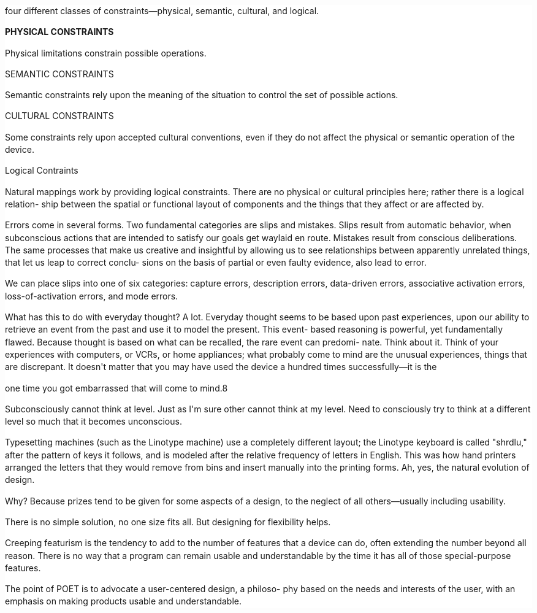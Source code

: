 four different classes of constraints—physical, semantic, cultural, and logical.

**PHYSICAL CONSTRAINTS**

Physical limitations constrain possible operations.

SEMANTIC CONSTRAINTS

Semantic constraints rely upon the meaning of the situation to control the set of possible actions.

CULTURAL CONSTRAINTS

Some constraints rely upon accepted cultural conventions, even if they do not affect the physical or semantic operation of the device.

Logical Contraints

Natural mappings work by providing logical constraints. There are no physical or cultural principles here; rather there is a logical relation- ship between the spatial or functional layout of components and the things that they affect or are affected by.

Errors come in several forms. Two fundamental categories are slips and mistakes. Slips result from automatic behavior, when subconscious actions that are intended to satisfy our goals get waylaid en route. Mistakes result from conscious deliberations. The same processes that make us creative and insightful by allowing us to see relationships between apparently unrelated things, that let us leap to correct conclu- sions on the basis of partial or even faulty evidence, also lead to error.

We can place slips into one of six categories: capture errors, description errors, data-driven errors, associative activation errors, loss-of-activation errors, and mode errors.

What has this to do with everyday thought? A lot. Everyday thought seems to be based upon past experiences, upon our ability to retrieve an event from the past and use it to model the present. This event- based reasoning is powerful, yet fundamentally flawed. Because thought is based on what can be recalled, the rare event can predomi- nate. Think about it. Think of your experiences with computers, or VCRs, or home appliances; what probably come to mind are the unusual experiences, things that are discrepant. It doesn't matter that you may have used the device a hundred times successfully—it is the

one time you got embarrassed that will come to mind.8

Subconsciously cannot think at level. Just as I'm sure other cannot think at my level. Need to consciously try to think at a different level so much that it becomes unconscious.

Typesetting machines (such as the Linotype machine) use a completely different layout; the Linotype keyboard is called "shrdlu," after the pattern of keys it follows, and is modeled after the relative frequency of letters in English. This was how hand printers arranged the letters that they would remove from bins and insert manually into the printing forms. Ah, yes, the natural evolution of design.

Why? Because prizes tend to be given for some aspects of a design, to the neglect of all others—usually including usability.

There is no simple solution, no one size fits all. But designing for flexibility helps.

Creeping featurism is the tendency to add to the number of features that a device can do, often extending the number beyond all reason. There is no way that a program can remain usable and understandable by the time it has all of those special-purpose features.

The point of POET is to advocate a user-centered design, a philoso- phy based on the needs and interests of the user, with an emphasis on making products usable and understandable.
